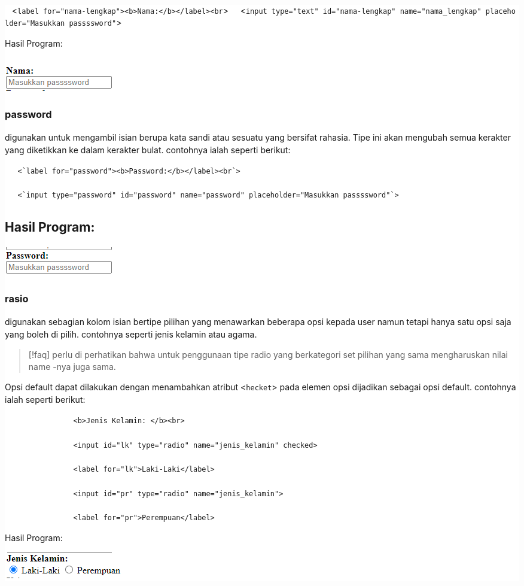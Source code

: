    <`label for="nama-lengkap"><b>Nama:</b></label><br`>   
   <`input type="text" id="nama-lengkap" name="nama_lengkap" placeholder="Masukkan passssword"`>


Hasil Program:

![alt text](https://github.com/alfazari06/HTML/blob/main/ASET/img.1.png?raw=true)
                
### password  
digunakan untuk mengambil isian berupa kata sandi atau sesuatu yang bersifat rahasia. Tipe ini akan mengubah semua kerakter yang diketikkan ke dalam kerakter bulat. contohnya ialah seperti berikut:

```
   <`label for="password"><b>Password:</b></label><br`>

   <`input type="password" id="password" name="password" placeholder="Masukkan passssword"`>
```


## Hasil Program:

![alt text](https://github.com/alfazari06/HTML/blob/main/ASET/img.2.png?raw=true)

### rasio 
digunakan sebagian kolom isian bertipe pilihan yang menawarkan  beberapa opsi  kepada user namun  tetapi hanya satu opsi saja yang boleh di pilih.  contohnya seperti jenis kelamin atau agama.
>[!faq] perlu di perhatikan bahwa untuk penggunaan tipe radio yang berkategori set pilihan yang sama mengharuskan nilai name -nya juga sama. 

 Opsi  default dapat dilakukan dengan menambahkan atribut <`hecket`> pada elemen opsi dijadikan sebagai opsi default. contohnya ialah seperti berikut:
```
                <b>Jenis Kelamin: </b><br>

                <input id="lk" type="radio" name="jenis_kelamin" checked>

                <label for="lk">Laki-Laki</label>

                <input id="pr" type="radio" name="jenis_kelamin">

                <label for="pr">Perempuan</label>
```
Hasil Program:

![alt text](https://github.com/alfazari06/HTML/blob/main/ASET/img.3.png?raw=true)
